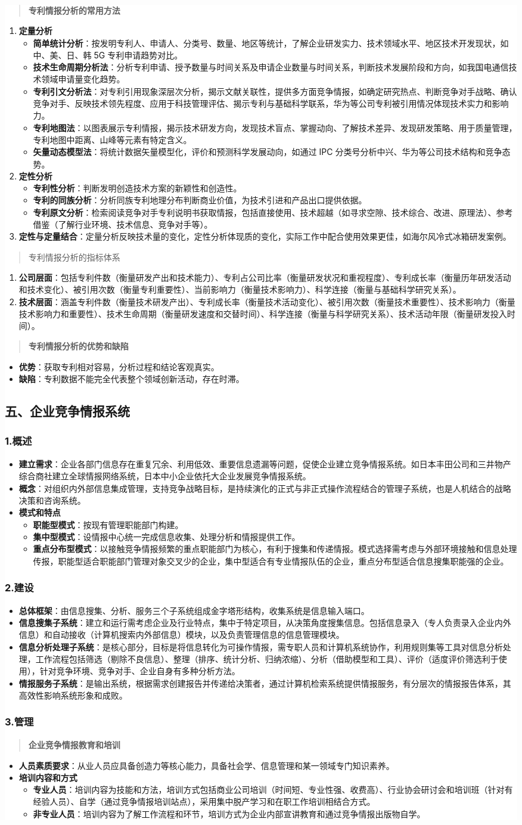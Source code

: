 > **专利情报分析的常用方法**

1. **定量分析**
   - **简单统计分析**：按发明专利人、申请人、分类号、数量、地区等统计，了解企业研发实力、技术领域水平、地区技术开发现状，如中、美、日、韩 5G 专利申请趋势对比。
   - **技术生命周期分析法**：分析专利申请、授予数量与时间关系及申请企业数量与时间关系，判断技术发展阶段和方向，如我国电通信技术领域申请量变化趋势。
   - **专利引文分析法**：对专利引用现象深层次分析，揭示文献关联性，提供多方面竞争情报，如确定研究热点、判断竞争对手战略、确认竞争对手、反映技术领先程度、应用于科技管理评估、揭示专利与基础科学联系，华为等公司专利被引用情况体现技术实力和影响力。
   - **专利地图法**：以图表展示专利情报，揭示技术研发方向，发现技术盲点、掌握动向、了解技术差异、发现研发策略、用于质量管理，专利地图中距离、山峰等元素有特定含义。
   - **矢量动态模型法**：将统计数据矢量模型化，评价和预测科学发展动向，如通过 IPC 分类号分析中兴、华为等公司技术结构和竞争态势。
2. **定性分析**
   - **专利性分析**：判断发明创造技术方案的新颖性和创造性。
   - **专利的同族分析**：分析同族专利地理分布判断商业价值，为技术引进和产品出口提供依据。
   - **专利原文分析**：检索阅读竞争对手专利说明书获取情报，包括直接使用、技术超越（如寻求空隙、技术综合、改进、原理法）、参考借鉴（了解行业环境、技术信息、竞争对手等）。
3. **定性与定量结合**：定量分析反映技术量的变化，定性分析体现质的变化，实际工作中配合使用效果更佳，如海尔风冷式冰箱研发案例。

> 专利情报分析的指标体系

1. **公司层面**：包括专利件数（衡量研发产出和技术能力）、专利占公司比率（衡量研发状况和重视程度）、专利成长率（衡量历年研发活动和技术变化）、被引用次数（衡量专利重要性）、当前影响力（衡量技术影响力）、科学连接（衡量与基础科学研究关系）。
2. **技术层面**：涵盖专利件数（衡量技术研发产出）、专利成长率（衡量技术活动变化）、被引用次数（衡量技术重要性）、技术影响力（衡量技术影响力和重要性）、技术生命周期（衡量研发速度和交替时间）、科学连接（衡量与科学研究关系）、技术活动年限（衡量研发投入时间）。

> **专利情报分析的优势和缺陷**

- **优势**：获取专利相对容易，分析过程和结论客观真实。
- **缺陷**：专利数据不能完全代表整个领域创新活动，存在时滞。

## 五、企业竞争情报系统

### 1.**概述**

- **建立需求**：企业各部门信息存在重复冗余、利用低效、重要信息遗漏等问题，促使企业建立竞争情报系统。如日本丰田公司和三井物产综合商社建立全球情报网络系统，日本中小企业依托大企业发展竞争情报系统。
- **概念**：对组织内外部信息集成管理，支持竞争战略目标，是持续演化的正式与非正式操作流程结合的管理子系统，也是人机结合的战略决策和咨询系统。
- **模式和特点**
  - **职能型模式**：按现有管理职能部门构建。
  - **集中型模式**：设情报中心统一完成信息收集、处理分析和情报提供工作。
  - **重点分布型模式**：以接触竞争情报频繁的重点职能部门为核心，有利于搜集和传递情报。模式选择需考虑与外部环境接触和信息处理传报，职能型适合职能部门管理对象交叉少的企业，集中型适合有专业情报队伍的企业，重点分布型适合信息搜集职能强的企业。

### 2.**建设**

- **总体框架**：由信息搜集、分析、服务三个子系统组成金字塔形结构，收集系统是信息输入端口。
- **信息搜集子系统**：建立和运行需考虑企业及行业特点，集中于特定项目，从决策角度搜集信息。包括信息录入（专人负责录入企业内外信息）和自动接收（计算机搜索内外部信息）模块，以及负责管理信息的信息管理模块。
- **信息分析处理子系统**：是核心部分，目标是将信息转化为可操作情报，需专职人员和计算机系统协作，利用规则集等工具对信息分析处理，工作流程包括筛选（剔除不良信息）、整理（排序、统计分析、归纳浓缩）、分析（借助模型和工具）、评价（适度评价筛选利于使用），针对竞争环境、竞争对手、企业自身有多种分析方法。
- **情报服务子系统**：是输出系统，根据需求创建报告并传递给决策者，通过计算机检索系统提供情报服务，有分层次的情报报告体系，其高效性影响系统形象和成败。

### 3.**管理**

> **企业竞争情报教育和培训**

- **人员素质要求**：从业人员应具备创造力等核心能力，具备社会学、信息管理和某一领域专门知识素养。
- **培训内容和方式**
  - **专业人员**：培训内容为技能和方法，培训方式包括商业公司培训（时间短、专业性强、收费高）、行业协会研讨会和培训班（针对有经验人员）、自学（通过竞争情报培训站点），采用集中脱产学习和在职工作培训相结合方式。
  - **非专业人员**：培训内容为了解工作流程和环节，培训方式为企业内部宣讲教育和通过竞争情报出版物自学。
